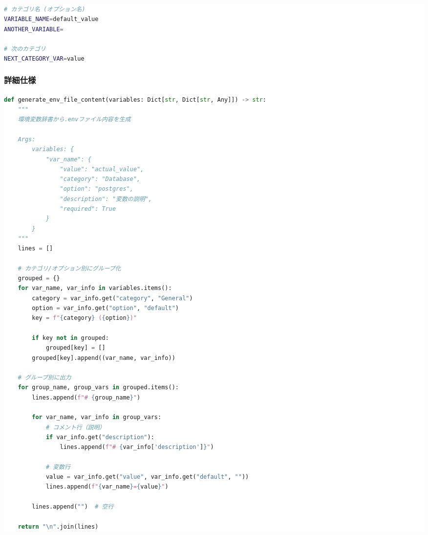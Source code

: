 ```bash
# カテゴリ名 (オプション名)
VARIABLE_NAME=default_value
ANOTHER_VARIABLE=

# 次のカテゴリ
NEXT_CATEGORY_VAR=value
```

### 詳細仕様

```python
def generate_env_file_content(variables: Dict[str, Dict[str, Any]]) -> str:
    """
    環境変数辞書から.envファイル内容を生成
    
    Args:
        variables: {
            "var_name": {
                "value": "actual_value",
                "category": "Database", 
                "option": "postgres",
                "description": "変数の説明",
                "required": True
            }
        }
    """
    lines = []
    
    # カテゴリ/オプション別にグループ化
    grouped = {}
    for var_name, var_info in variables.items():
        category = var_info.get("category", "General")
        option = var_info.get("option", "default")
        key = f"{category} ({option})"
        
        if key not in grouped:
            grouped[key] = []
        grouped[key].append((var_name, var_info))
    
    # グループ別に出力
    for group_name, group_vars in grouped.items():
        lines.append(f"# {group_name}")
        
        for var_name, var_info in group_vars:
            # コメント行（説明）
            if var_info.get("description"):
                lines.append(f"# {var_info['description']}")
            
            # 変数行
            value = var_info.get("value", var_info.get("default", ""))
            lines.append(f"{var_name}={value}")
        
        lines.append("")  # 空行
    
    return "\n".join(lines)
```
